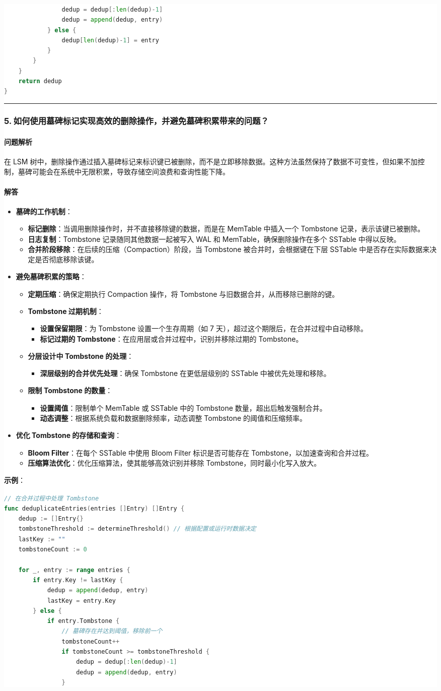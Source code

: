 ```go
                dedup = dedup[:len(dedup)-1]
                dedup = append(dedup, entry)
            } else {
                dedup[len(dedup)-1] = entry
            }
        }
    }
    return dedup
}
```

---

### 5. **如何使用墓碑标记实现高效的删除操作，并避免墓碑积累带来的问题？**

#### **问题解析**

在 LSM 树中，删除操作通过插入墓碑标记来标识键已被删除，而不是立即移除数据。这种方法虽然保持了数据不可变性，但如果不加控制，墓碑可能会在系统中无限积累，导致存储空间浪费和查询性能下降。

#### **解答**

- **墓碑的工作机制**：

  - **标记删除**：当调用删除操作时，并不直接移除键的数据，而是在 MemTable 中插入一个 Tombstone 记录，表示该键已被删除。
  - **日志复制**：Tombstone 记录随同其他数据一起被写入 WAL 和 MemTable，确保删除操作在多个 SSTable 中得以反映。
  - **合并阶段移除**：在后续的压缩（Compaction）阶段，当 Tombstone 被合并时，会根据键在下层 SSTable 中是否存在实际数据来决定是否彻底移除该键。

- **避免墓碑积累的策略**：

  - **定期压缩**：确保定期执行 Compaction 操作，将 Tombstone 与旧数据合并，从而移除已删除的键。
  - **Tombstone 过期机制**：

    - **设置保留期限**：为 Tombstone 设置一个生存周期（如 7 天），超过这个期限后，在合并过程中自动移除。
    - **标记过期的 Tombstone**：在应用层或合并过程中，识别并移除过期的 Tombstone。

  - **分层设计中 Tombstone 的处理**：

    - **深层级别的合并优先处理**：确保 Tombstone 在更低层级别的 SSTable 中被优先处理和移除。

  - **限制 Tombstone 的数量**：
    - **设置阈值**：限制单个 MemTable 或 SSTable 中的 Tombstone 数量，超出后触发强制合并。
    - **动态调整**：根据系统负载和数据删除频率，动态调整 Tombstone 的阈值和压缩频率。

- **优化 Tombstone 的存储和查询**：
  - **Bloom Filter**：在每个 SSTable 中使用 Bloom Filter 标识是否可能存在 Tombstone，以加速查询和合并过程。
  - **压缩算法优化**：优化压缩算法，使其能够高效识别并移除 Tombstone，同时最小化写入放大。

**示例**：

```go
// 在合并过程中处理 Tombstone
func deduplicateEntries(entries []Entry) []Entry {
    dedup := []Entry{}
    tombstoneThreshold := determineThreshold() // 根据配置或运行时数据决定
    lastKey := ""
    tombstoneCount := 0

    for _, entry := range entries {
        if entry.Key != lastKey {
            dedup = append(dedup, entry)
            lastKey = entry.Key
        } else {
            if entry.Tombstone {
                // 墓碑存在并达到阈值，移除前一个
                tombstoneCount++
                if tombstoneCount >= tombstoneThreshold {
                    dedup = dedup[:len(dedup)-1]
                    dedup = append(dedup, entry)
                }
```